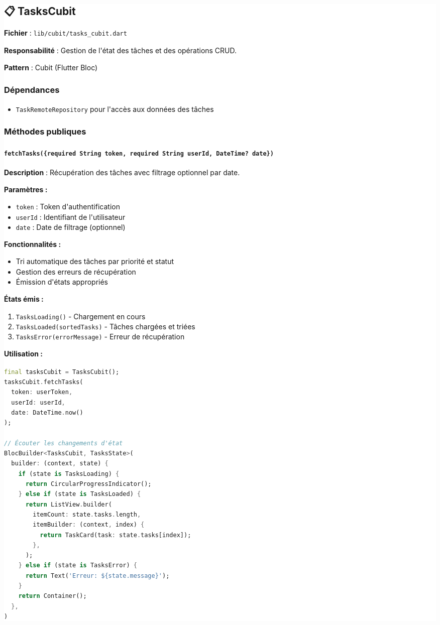 
## 📋 TasksCubit

**Fichier** : `lib/cubit/tasks_cubit.dart`

**Responsabilité** : Gestion de l'état des tâches et des opérations CRUD.

**Pattern** : Cubit (Flutter Bloc)

### Dépendances
- `TaskRemoteRepository` pour l'accès aux données des tâches

### Méthodes publiques

#### `fetchTasks({required String token, required String userId, DateTime? date})`
**Description** : Récupération des tâches avec filtrage optionnel par date.

**Paramètres :**
- `token` : Token d'authentification
- `userId` : Identifiant de l'utilisateur
- `date` : Date de filtrage (optionnel)

**Fonctionnalités :**
- Tri automatique des tâches par priorité et statut
- Gestion des erreurs de récupération
- Émission d'états appropriés

**États émis :**
1. `TasksLoading()` - Chargement en cours
2. `TasksLoaded(sortedTasks)` - Tâches chargées et triées
3. `TasksError(errorMessage)` - Erreur de récupération

**Utilisation :**
```dart
final tasksCubit = TasksCubit();
tasksCubit.fetchTasks(
  token: userToken,
  userId: userId,
  date: DateTime.now()
);

// Écouter les changements d'état
BlocBuilder<TasksCubit, TasksState>(
  builder: (context, state) {
    if (state is TasksLoading) {
      return CircularProgressIndicator();
    } else if (state is TasksLoaded) {
      return ListView.builder(
        itemCount: state.tasks.length,
        itemBuilder: (context, index) {
          return TaskCard(task: state.tasks[index]);
        },
      );
    } else if (state is TasksError) {
      return Text('Erreur: ${state.message}');
    }
    return Container();
  },
)
```
